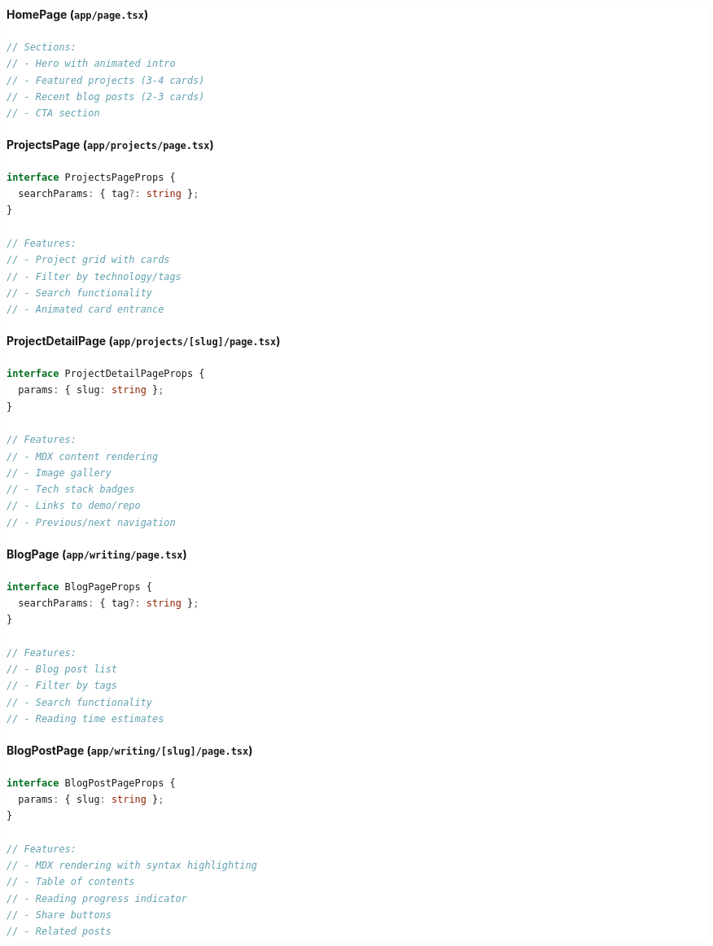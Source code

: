 #### HomePage (`app/page.tsx`)
```typescript
// Sections:
// - Hero with animated intro
// - Featured projects (3-4 cards)
// - Recent blog posts (2-3 cards)
// - CTA section
```

#### ProjectsPage (`app/projects/page.tsx`)
```typescript
interface ProjectsPageProps {
  searchParams: { tag?: string };
}

// Features:
// - Project grid with cards
// - Filter by technology/tags
// - Search functionality
// - Animated card entrance
```

#### ProjectDetailPage (`app/projects/[slug]/page.tsx`)
```typescript
interface ProjectDetailPageProps {
  params: { slug: string };
}

// Features:
// - MDX content rendering
// - Image gallery
// - Tech stack badges
// - Links to demo/repo
// - Previous/next navigation
```

#### BlogPage (`app/writing/page.tsx`)
```typescript
interface BlogPageProps {
  searchParams: { tag?: string };
}

// Features:
// - Blog post list
// - Filter by tags
// - Search functionality
// - Reading time estimates
```

#### BlogPostPage (`app/writing/[slug]/page.tsx`)
```typescript
interface BlogPostPageProps {
  params: { slug: string };
}

// Features:
// - MDX rendering with syntax highlighting
// - Table of contents
// - Reading progress indicator
// - Share buttons
// - Related posts
```


  [key: string]: any;